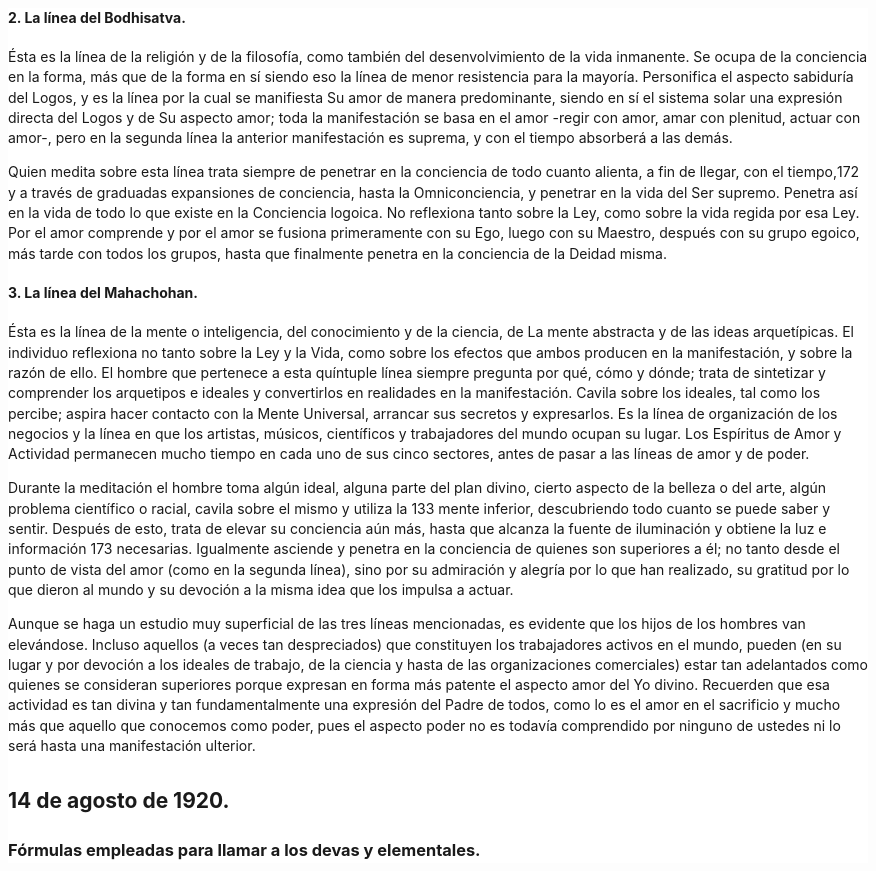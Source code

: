 #### 2. La línea del Bodhisatva.

Ésta es la línea de la religión y de la filosofía, como también del desenvolvimiento de la vida inmanente. Se ocupa de la conciencia en la forma, más que de la forma en sí siendo eso la línea de menor resistencia para la mayoría. Personifica el aspecto sabiduría del Logos, y es la línea por la cual se manifiesta Su amor de manera predominante, siendo en sí el sistema solar una expresión directa del Logos y de Su aspecto amor; toda la manifestación se basa en el amor -regir con amor, amar con plenitud, actuar con amor-, pero en la segunda línea la anterior manifestación es suprema, y con el tiempo absorberá a las demás.

Quien medita sobre esta línea trata siempre de penetrar en la conciencia de todo cuanto alienta, a fin de llegar, con el tiempo,<pin lang="en">172</pin> y a través de graduadas expansiones de conciencia, hasta la Omniconciencia, y penetrar en la vida del Ser supremo. Penetra así en la vida de todo lo que existe en la Conciencia logoica. No reflexiona tanto sobre la Ley, como sobre la vida regida por esa Ley. Por el amor comprende y por el amor se fusiona primeramente con su Ego, luego con su Maestro, después con su grupo egoico, más tarde con todos los grupos, hasta que finalmente penetra en la conciencia de la Deidad misma.

#### 3. La línea del Mahachohan.

Ésta es la línea de la mente o inteligencia, del conocimiento y de la ciencia, de La mente abstracta y de las ideas arquetípicas. El individuo reflexiona no tanto sobre la Ley y la Vida, como sobre los efectos que ambos producen en la manifestación, y sobre la razón de ello. El hombre que pertenece a esta quíntuple línea siempre pregunta por qué, cómo y dónde; trata de sintetizar y comprender los arquetipos e ideales y convertirlos en realidades en la manifestación. Cavila sobre los ideales, tal como los percibe; aspira hacer contacto con la Mente Universal, arrancar sus secretos y expresarlos. Es la línea de organización de los negocios y la línea en que los artistas, músicos, científicos y trabajadores del mundo ocupan su lugar. Los Espíritus de Amor y Actividad permanecen mucho tiempo en cada uno de sus cinco sectores, antes de pasar a las líneas de amor y de poder.

Durante la meditación el hombre toma algún ideal, alguna parte del plan divino, cierto aspecto de la belleza o del arte, algún problema científico o racial, cavila sobre el mismo y utiliza la <pin lang="es">133</pin> mente inferior, descubriendo todo cuanto se puede saber y sentir. Después de esto, trata de elevar su conciencia aún más, hasta que alcanza la fuente de iluminación y obtiene la luz e información <pin lang="en">173</pin> necesarias. Igualmente asciende y penetra en la conciencia de quienes son superiores a él; no tanto desde el punto de vista del amor (como en la segunda línea), sino por su admiración y alegría por lo que han realizado, su gratitud por lo que dieron al mundo y su devoción a la misma idea que los impulsa a actuar.

Aunque se haga un estudio muy superficial de las tres líneas mencionadas, es evidente que los hijos de los hombres van elevándose. Incluso aquellos (a veces tan despreciados) que constituyen los trabajadores activos en el mundo, pueden (en su lugar y por devoción a los ideales de trabajo, de la ciencia y hasta de las organizaciones comerciales) estar tan adelantados como quienes se consideran superiores porque expresan en forma más patente el aspecto amor del Yo divino. Recuerden que esa actividad es tan divina y tan fundamentalmente una expresión del Padre de todos, como lo es el amor en el sacrificio y mucho más que aquello que conocemos como poder, pues el aspecto poder no es todavía comprendido por ninguno de ustedes ni lo será hasta una manifestación ulterior.

## 14 de agosto de 1920.

### Fórmulas empleadas para llamar a los devas y elementales.
